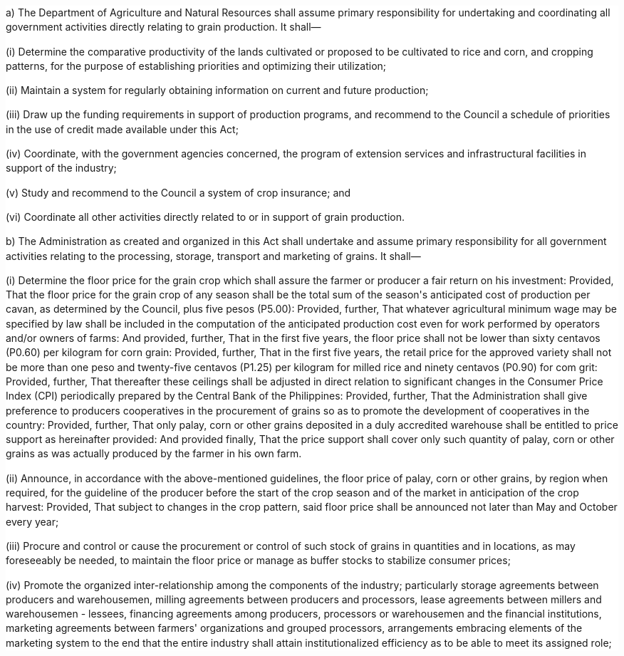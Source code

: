 a) The Department of Agriculture and Natural Resources shall assume primary responsibility for undertaking and coordinating all government activities directly relating to grain production. It shall—

(i) Determine the comparative productivity of the lands cultivated or proposed to be cultivated to rice and corn, and cropping patterns, for the purpose of establishing priorities and optimizing their utilization;

(ii) Maintain a system for regularly obtaining information on current and future production;

(iii) Draw up the funding requirements in support of production programs, and recommend to the Council a schedule of priorities in the use of credit made available under this Act;

(iv) Coordinate, with the government agencies concerned, the program of extension services and infrastructural facilities in support of the industry;

(v) Study and recommend to the Council a system of crop insurance; and

(vi) Coordinate all other activities directly related to or in support of grain production.

b) The Administration as created and organized in this Act shall undertake and assume primary responsibility for all government activities relating to the processing, storage, transport and marketing of grains. It shall—

(i) Determine the floor price for the grain crop which shall assure the farmer or producer a fair return on his investment: Provided, That the floor price for the grain crop of any season shall be the total sum of the season's anticipated cost of production per cavan, as determined by the Council, plus five pesos (P5.00): Provided, further, That whatever agricultural minimum wage may be specified by law shall be included in the computation of the anticipated production cost even for work performed by operators and/or owners of farms: And provided, further, That in the first five years, the floor price shall not be lower than sixty centavos (P0.60) per kilogram for corn grain: Provided, further, That in the first five years, the retail price for the approved variety shall not be more than one peso and twenty-five centavos (P1.25) per kilogram for milled rice and ninety centavos (P0.90) for com grit: Provided, further, That thereafter these ceilings shall be adjusted in direct relation to significant changes in the Consumer Price Index (CPI) periodically prepared by the Central Bank of the Philippines: Provided, further, That the Administration shall give preference to producers cooperatives in the procurement of grains so as to promote the development of cooperatives in the country: Provided, further, That only palay, corn or other grains deposited in a duly accredited warehouse shall be entitled to price support as hereinafter provided: And provided finally, That the price support shall cover only such quantity of palay, corn or other grains as was actually produced by the farmer in his own farm.

(ii) Announce, in accordance with the above-mentioned guidelines, the floor price of palay, corn or other grains, by region when required, for the guideline of the producer before the start of the crop season and of the market in anticipation of the crop harvest: Provided, That subject to changes in the crop pattern, said floor price shall be announced not later than May and October every year;

(iii) Procure and control or cause the procurement or control of such stock of grains in quantities and in locations, as may foreseeably be needed, to maintain the floor price or manage as buffer stocks to stabilize consumer prices;

(iv) Promote the organized inter-relationship among the components of the industry; particularly storage agreements between producers and warehousemen, milling agreements between producers and processors, lease agreements between millers and warehousemen - lessees, financing agreements among producers, processors or warehousemen and the financial institutions, marketing agreements between farmers' organizations and grouped processors, arrangements embracing elements of the marketing system to the end that the entire industry shall attain institutionalized efficiency as to be able to meet its assigned role;
